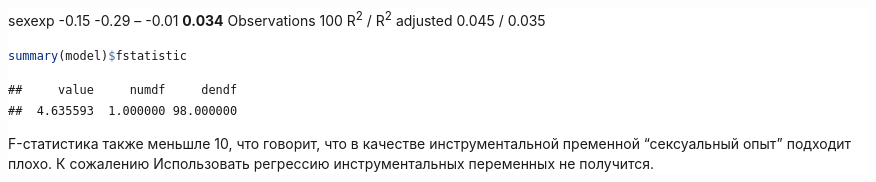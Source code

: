 <tr>
<td style=" padding:0.2cm; text-align:left; vertical-align:top; text-align:left; ">
sexexp
</td>
<td style=" padding:0.2cm; text-align:left; vertical-align:top; text-align:center;  ">
-0.15
</td>
<td style=" padding:0.2cm; text-align:left; vertical-align:top; text-align:center;  ">
-0.29 – -0.01
</td>
<td style=" padding:0.2cm; text-align:left; vertical-align:top; text-align:center;  ">
<strong>0.034</strong>
</td>
</tr>
<tr>
<td style=" padding:0.2cm; text-align:left; vertical-align:top; text-align:left; padding-top:0.1cm; padding-bottom:0.1cm; border-top:1px solid;">
Observations
</td>
<td style=" padding:0.2cm; text-align:left; vertical-align:top; padding-top:0.1cm; padding-bottom:0.1cm; text-align:left; border-top:1px solid;" colspan="3">
100
</td>
</tr>
<tr>
<td style=" padding:0.2cm; text-align:left; vertical-align:top; text-align:left; padding-top:0.1cm; padding-bottom:0.1cm;">
R<sup>2</sup> / R<sup>2</sup> adjusted
</td>
<td style=" padding:0.2cm; text-align:left; vertical-align:top; padding-top:0.1cm; padding-bottom:0.1cm; text-align:left;" colspan="3">
0.045 / 0.035
</td>
</tr>
</table>

``` r
summary(model)$fstatistic
```

    ##     value     numdf     dendf 
    ##  4.635593  1.000000 98.000000

F-статистика также меньшле 10, что говорит, что в качестве
инструментальной пременной “сексуальный опыт” подходит плохо. К
сожалению Использовать регрессию инструментальных переменных не
получится.
